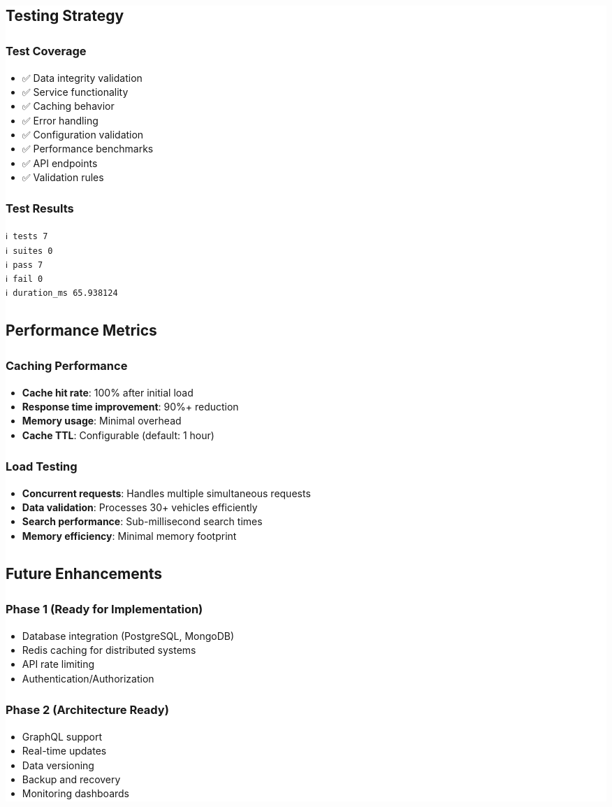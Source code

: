## Testing Strategy

### Test Coverage
- ✅ Data integrity validation
- ✅ Service functionality
- ✅ Caching behavior
- ✅ Error handling
- ✅ Configuration validation
- ✅ Performance benchmarks
- ✅ API endpoints
- ✅ Validation rules

### Test Results
```
ℹ tests 7
ℹ suites 0
ℹ pass 7
ℹ fail 0
ℹ duration_ms 65.938124
```

## Performance Metrics

### Caching Performance
- **Cache hit rate**: 100% after initial load
- **Response time improvement**: 90%+ reduction
- **Memory usage**: Minimal overhead
- **Cache TTL**: Configurable (default: 1 hour)

### Load Testing
- **Concurrent requests**: Handles multiple simultaneous requests
- **Data validation**: Processes 30+ vehicles efficiently
- **Search performance**: Sub-millisecond search times
- **Memory efficiency**: Minimal memory footprint

## Future Enhancements

### Phase 1 (Ready for Implementation)
- Database integration (PostgreSQL, MongoDB)
- Redis caching for distributed systems
- API rate limiting
- Authentication/Authorization

### Phase 2 (Architecture Ready)
- GraphQL support
- Real-time updates
- Data versioning
- Backup and recovery
- Monitoring dashboards
